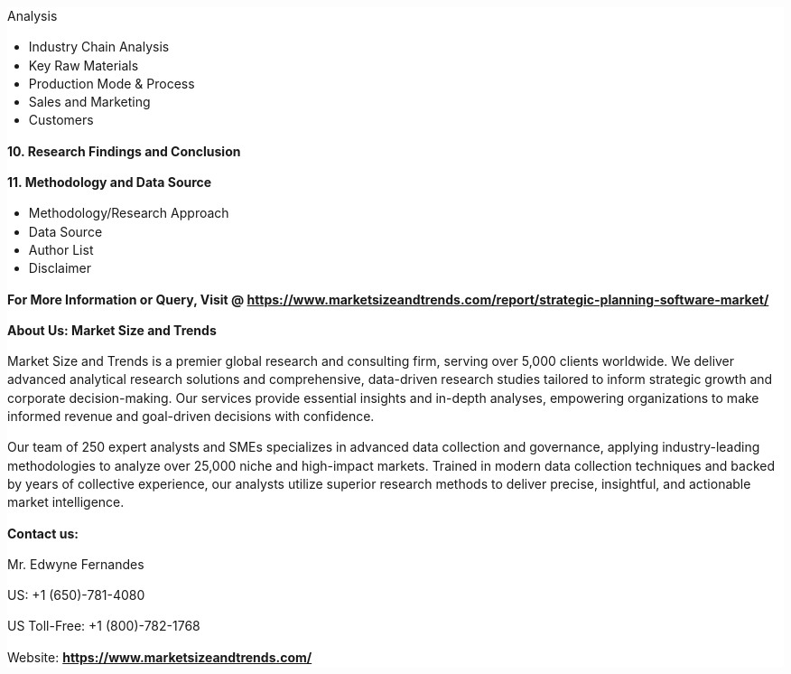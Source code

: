 Analysis</strong></p><ul><li>Industry Chain Analysis</li><li>Key Raw Materials</li><li>Production Mode &amp; Process</li><li>Sales and Marketing</li><li>Customers</li></ul><p><strong>10. Research Findings and Conclusion</strong></p><p><strong>11. Methodology and Data Source</strong></p><ul><li>Methodology/Research Approach</li><li>Data Source</li><li>Author List</li><li>Disclaimer</li></ul></p><p><strong>For More Information or Query, Visit @ <a href="https://www.marketsizeandtrends.com/report/strategic-planning-software-market/">https://www.marketsizeandtrends.com/report/strategic-planning-software-market/</a></strong></p><p><strong>About Us: Market Size and Trends</strong></p><p>Market Size and Trends is a premier global research and consulting firm, serving over 5,000 clients worldwide. We deliver advanced analytical research solutions and comprehensive, data-driven research studies tailored to inform strategic growth and corporate decision-making. Our services provide essential insights and in-depth analyses, empowering organizations to make informed revenue and goal-driven decisions with confidence.</p><p>Our team of 250 expert analysts and SMEs specializes in advanced data collection and governance, applying industry-leading methodologies to analyze over 25,000 niche and high-impact markets. Trained in modern data collection techniques and backed by years of collective experience, our analysts utilize superior research methods to deliver precise, insightful, and actionable market intelligence.</p><p><strong>Contact us:</strong></p><p>Mr. Edwyne Fernandes</p><p>US: +1 (650)-781-4080</p><p>US Toll-Free: +1 (800)-782-1768</p><p>Website: <strong><a href="https://www.marketsizeandtrends.com/">https://www.marketsizeandtrends.com/</a></strong></p>
